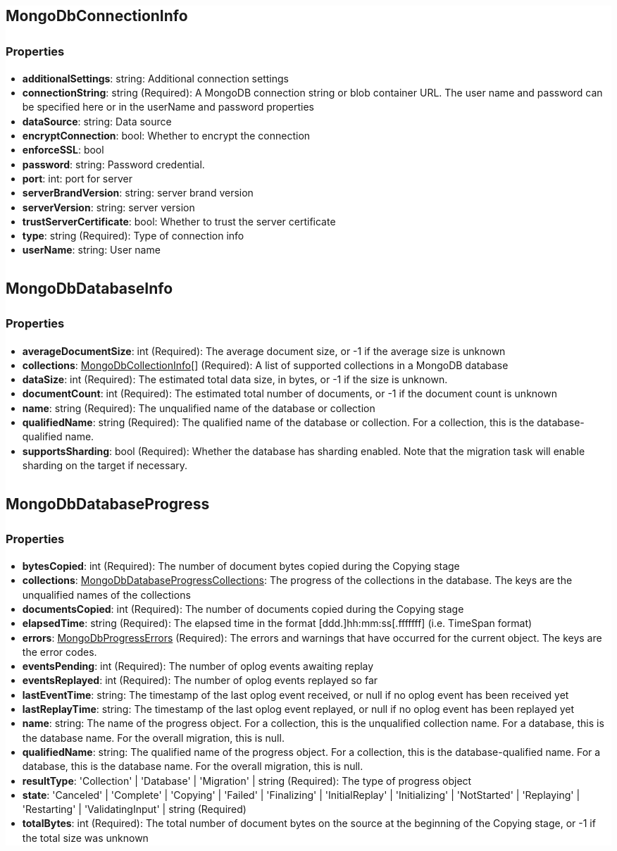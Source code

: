 ## MongoDbConnectionInfo
### Properties
* **additionalSettings**: string: Additional connection settings
* **connectionString**: string (Required): A MongoDB connection string or blob container URL. The user name and password can be specified here or in the userName and password properties
* **dataSource**: string: Data source
* **encryptConnection**: bool: Whether to encrypt the connection
* **enforceSSL**: bool
* **password**: string: Password credential.
* **port**: int: port for server
* **serverBrandVersion**: string: server brand version
* **serverVersion**: string: server version
* **trustServerCertificate**: bool: Whether to trust the server certificate
* **type**: string (Required): Type of connection info
* **userName**: string: User name

## MongoDbDatabaseInfo
### Properties
* **averageDocumentSize**: int (Required): The average document size, or -1 if the average size is unknown
* **collections**: [MongoDbCollectionInfo](#mongodbcollectioninfo)[] (Required): A list of supported collections in a MongoDB database
* **dataSize**: int (Required): The estimated total data size, in bytes, or -1 if the size is unknown.
* **documentCount**: int (Required): The estimated total number of documents, or -1 if the document count is unknown
* **name**: string (Required): The unqualified name of the database or collection
* **qualifiedName**: string (Required): The qualified name of the database or collection. For a collection, this is the database-qualified name.
* **supportsSharding**: bool (Required): Whether the database has sharding enabled. Note that the migration task will enable sharding on the target if necessary.

## MongoDbDatabaseProgress
### Properties
* **bytesCopied**: int (Required): The number of document bytes copied during the Copying stage
* **collections**: [MongoDbDatabaseProgressCollections](#mongodbdatabaseprogresscollections): The progress of the collections in the database. The keys are the unqualified names of the collections
* **documentsCopied**: int (Required): The number of documents copied during the Copying stage
* **elapsedTime**: string (Required): The elapsed time in the format [ddd.]hh:mm:ss[.fffffff] (i.e. TimeSpan format)
* **errors**: [MongoDbProgressErrors](#mongodbprogresserrors) (Required): The errors and warnings that have occurred for the current object. The keys are the error codes.
* **eventsPending**: int (Required): The number of oplog events awaiting replay
* **eventsReplayed**: int (Required): The number of oplog events replayed so far
* **lastEventTime**: string: The timestamp of the last oplog event received, or null if no oplog event has been received yet
* **lastReplayTime**: string: The timestamp of the last oplog event replayed, or null if no oplog event has been replayed yet
* **name**: string: The name of the progress object. For a collection, this is the unqualified collection name. For a database, this is the database name. For the overall migration, this is null.
* **qualifiedName**: string: The qualified name of the progress object. For a collection, this is the database-qualified name. For a database, this is the database name. For the overall migration, this is null.
* **resultType**: 'Collection' | 'Database' | 'Migration' | string (Required): The type of progress object
* **state**: 'Canceled' | 'Complete' | 'Copying' | 'Failed' | 'Finalizing' | 'InitialReplay' | 'Initializing' | 'NotStarted' | 'Replaying' | 'Restarting' | 'ValidatingInput' | string (Required)
* **totalBytes**: int (Required): The total number of document bytes on the source at the beginning of the Copying stage, or -1 if the total size was unknown